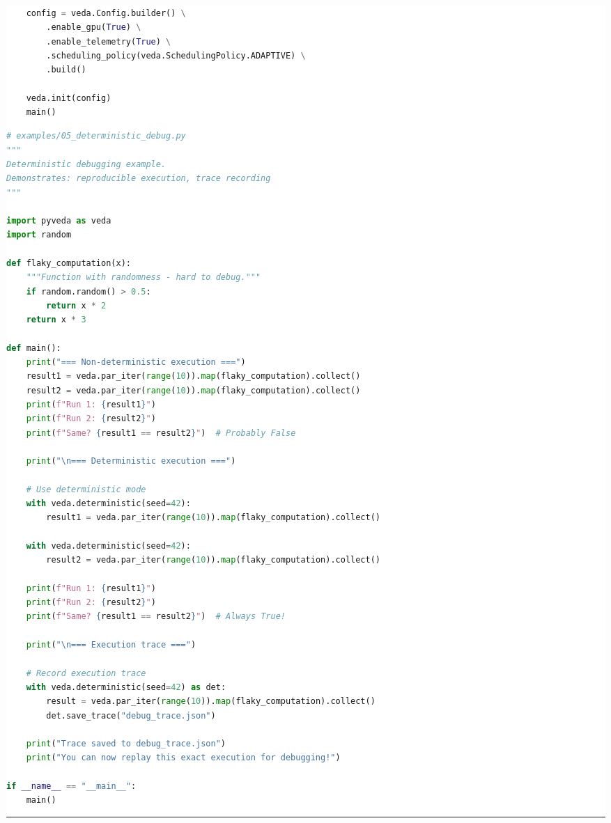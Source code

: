 ```python
    config = veda.Config.builder() \
        .enable_gpu(True) \
        .enable_telemetry(True) \
        .scheduling_policy(veda.SchedulingPolicy.ADAPTIVE) \
        .build()
    
    veda.init(config)
    main()
```

```python
# examples/05_deterministic_debug.py
"""
Deterministic debugging example.
Demonstrates: reproducible execution, trace recording
"""

import pyveda as veda
import random

def flaky_computation(x):
    """Function with randomness - hard to debug."""
    if random.random() > 0.5:
        return x * 2
    return x * 3

def main():
    print("=== Non-deterministic execution ===")
    result1 = veda.par_iter(range(10)).map(flaky_computation).collect()
    result2 = veda.par_iter(range(10)).map(flaky_computation).collect()
    print(f"Run 1: {result1}")
    print(f"Run 2: {result2}")
    print(f"Same? {result1 == result2}")  # Probably False
    
    print("\n=== Deterministic execution ===")
    
    # Use deterministic mode
    with veda.deterministic(seed=42):
        result1 = veda.par_iter(range(10)).map(flaky_computation).collect()
    
    with veda.deterministic(seed=42):
        result2 = veda.par_iter(range(10)).map(flaky_computation).collect()
    
    print(f"Run 1: {result1}")
    print(f"Run 2: {result2}")
    print(f"Same? {result1 == result2}")  # Always True!
    
    print("\n=== Execution trace ===")
    
    # Record execution trace
    with veda.deterministic(seed=42) as det:
        result = veda.par_iter(range(10)).map(flaky_computation).collect()
        det.save_trace("debug_trace.json")
    
    print("Trace saved to debug_trace.json")
    print("You can now replay this exact execution for debugging!")

if __name__ == "__main__":
    main()
```

---